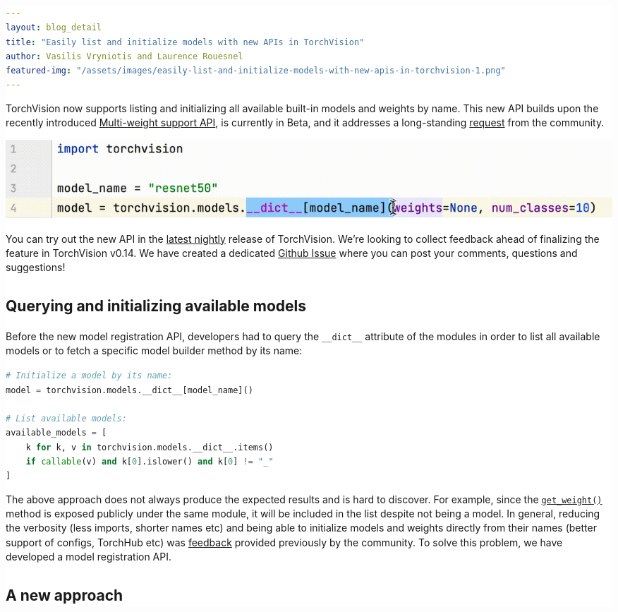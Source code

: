 ```yaml
---
layout: blog_detail
title: "Easily list and initialize models with new APIs in TorchVision"
author: Vasilis Vryniotis and Laurence Rouesnel
featured-img: "/assets/images/easily-list-and-initialize-models-with-new-apis-in-torchvision-1.png"
---
```


TorchVision now supports listing and initializing all available built-in models and weights by name. This new API builds upon the recently introduced [Multi-weight support API](https://pytorch.org/blog/introducing-torchvision-new-multi-weight-support-api/), is currently in Beta, and it addresses a long-standing [request](https://github.com/pytorch/vision/issues/1143) from the community.

<p align="center">
  <img src="\assets\images\easily-list-and-initialize-models-with-new-apis-in-torchvision.gif" width="100%">
</p>

You can try out the new API in the [latest nightly](https://pytorch.org/get-started/locally/) release of TorchVision. We’re looking to collect feedback ahead of finalizing the feature in TorchVision v0.14. We have created a dedicated [Github Issue](https://github.com/pytorch/vision/issues/6365) where you can post your comments, questions and suggestions!

## Querying and initializing available models

Before the new model registration API, developers had to query the ``__dict__`` attribute of the modules in order to list all available models or to fetch a specific model builder method by its name:

```python
# Initialize a model by its name:
model = torchvision.models.__dict__[model_name]()

# List available models:
available_models = [
    k for k, v in torchvision.models.__dict__.items()
    if callable(v) and k[0].islower() and k[0] != "_"
]
```

The above approach does not always produce the expected results and is hard to discover. For example, since the [``get_weight()``](https://pytorch.org/vision/main/models.html#using-models-from-hub) method is exposed publicly under the same module, it will be included in the list despite not being a model. In general, reducing the verbosity (less imports, shorter names etc) and being able to initialize models and weights directly from their names (better support of configs, TorchHub etc) was [feedback](https://github.com/pytorch/vision/issues/5088) provided previously by the community. To solve this problem, we have developed a model registration API.

## A new approach
